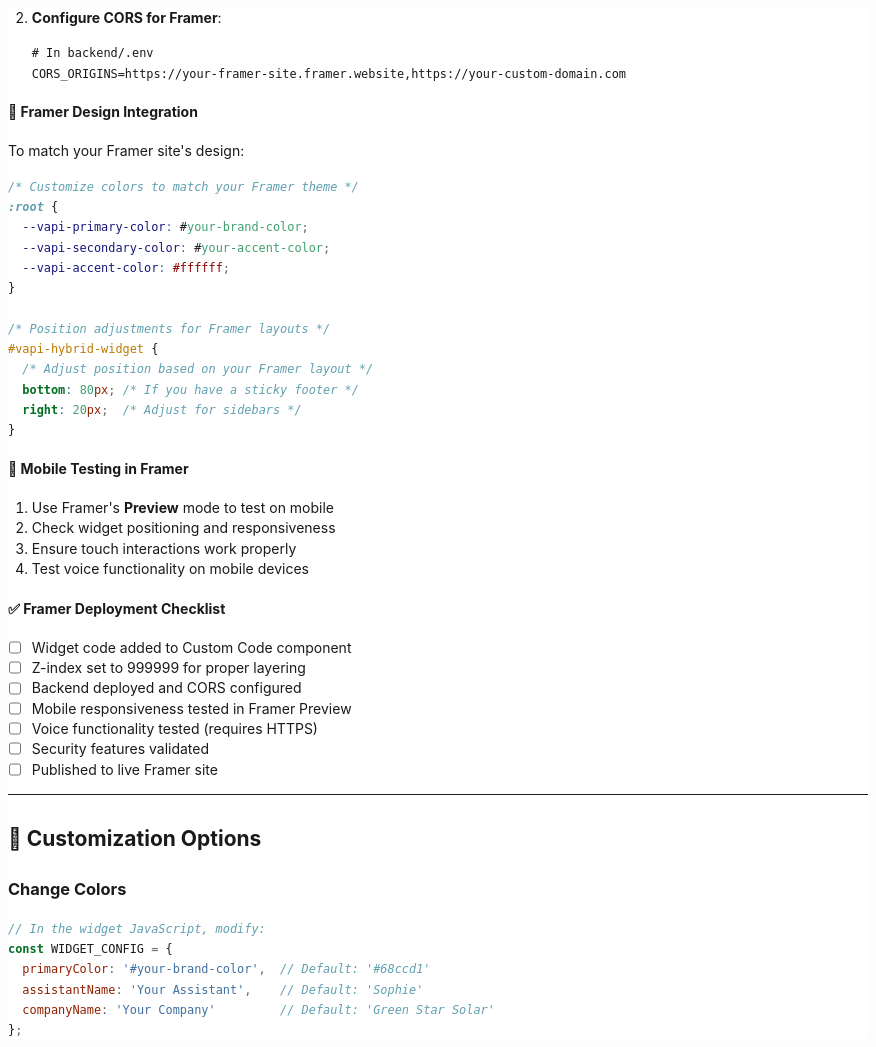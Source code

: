 2. **Configure CORS for Framer**:
   ```env
   # In backend/.env
   CORS_ORIGINS=https://your-framer-site.framer.website,https://your-custom-domain.com
   ```

#### **🎨 Framer Design Integration**

To match your Framer site's design:

```css
/* Customize colors to match your Framer theme */
:root {
  --vapi-primary-color: #your-brand-color;
  --vapi-secondary-color: #your-accent-color;
  --vapi-accent-color: #ffffff;
}

/* Position adjustments for Framer layouts */
#vapi-hybrid-widget {
  /* Adjust position based on your Framer layout */
  bottom: 80px; /* If you have a sticky footer */
  right: 20px;  /* Adjust for sidebars */
}
```

#### **📱 Mobile Testing in Framer**

1. Use Framer's **Preview** mode to test on mobile
2. Check widget positioning and responsiveness  
3. Ensure touch interactions work properly
4. Test voice functionality on mobile devices

#### **✅ Framer Deployment Checklist**

- [ ] Widget code added to Custom Code component
- [ ] Z-index set to 999999 for proper layering
- [ ] Backend deployed and CORS configured
- [ ] Mobile responsiveness tested in Framer Preview
- [ ] Voice functionality tested (requires HTTPS)
- [ ] Security features validated
- [ ] Published to live Framer site

---

## 🎨 Customization Options

### Change Colors
```javascript
// In the widget JavaScript, modify:
const WIDGET_CONFIG = {
  primaryColor: '#your-brand-color',  // Default: '#68ccd1'
  assistantName: 'Your Assistant',    // Default: 'Sophie'
  companyName: 'Your Company'         // Default: 'Green Star Solar'
};
```
